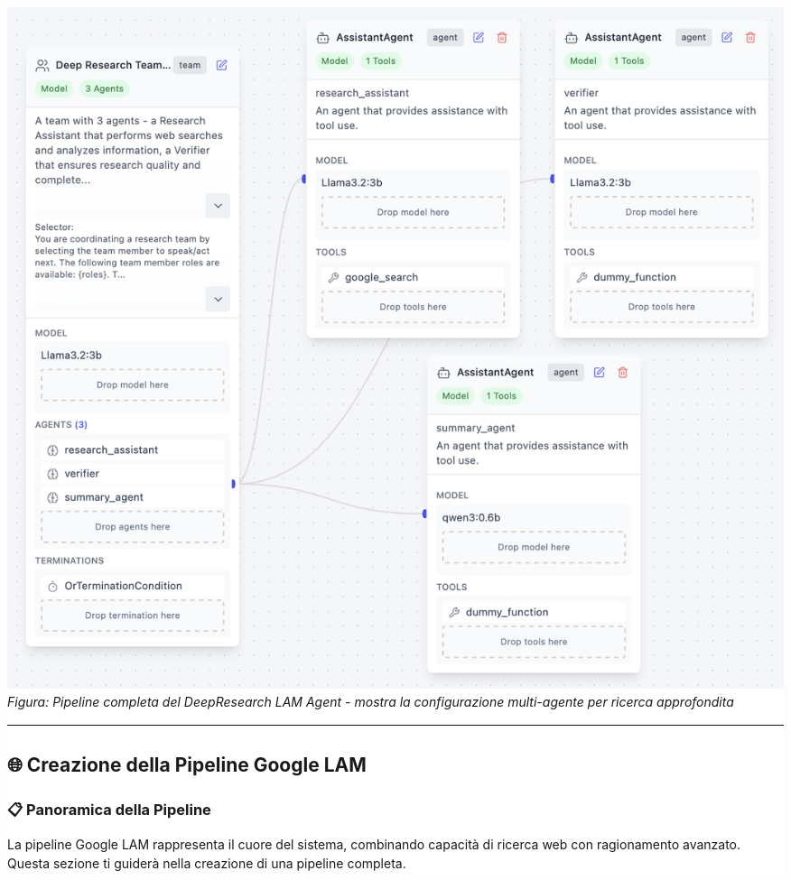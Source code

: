 ![DeepResearch LAM Pipeline](assets/deepResearch_Agent.png)
*Figura: Pipeline completa del DeepResearch LAM Agent - mostra la configurazione multi-agente per ricerca approfondita*

---

## 🌐 Creazione della Pipeline Google LAM

### 📋 Panoramica della Pipeline

La pipeline Google LAM rappresenta il cuore del sistema, combinando capacità di ricerca web con ragionamento avanzato. Questa sezione ti guiderà nella creazione di una pipeline completa.

